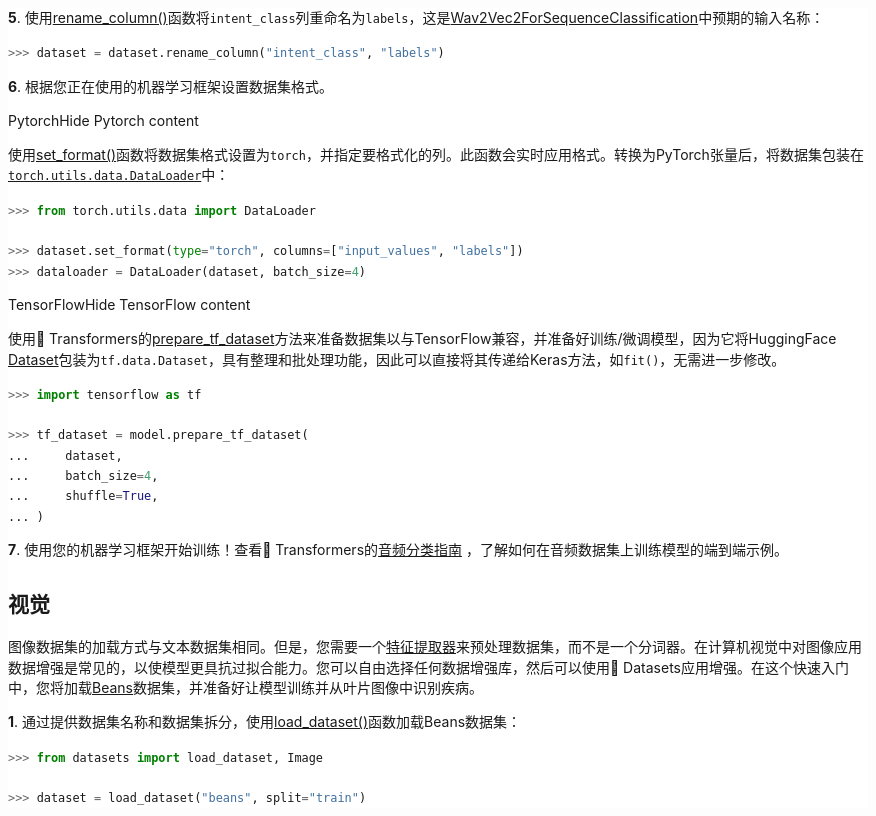 **5**. 使用[rename_column()](/docs/datasets/v2.17.0/en/package_reference/main_classes#datasets.Dataset.rename_column)函数将`intent_class`列重命名为`labels`，这是[Wav2Vec2ForSequenceClassification](https://huggingface.co/docs/transformers/main/en/model_doc/wav2vec2#transformers.Wav2Vec2ForSequenceClassification)中预期的输入名称：

```py
>>> dataset = dataset.rename_column("intent_class", "labels")
```

**6**. 根据您正在使用的机器学习框架设置数据集格式。

PytorchHide Pytorch content

使用[set_format()](/docs/datasets/v2.17.0/en/package_reference/main_classes#datasets.Dataset.set_format)函数将数据集格式设置为`torch`，并指定要格式化的列。此函数会实时应用格式。转换为PyTorch张量后，将数据集包装在[`torch.utils.data.DataLoader`](https://alband.github.io/doc_view/data.html?highlight=torch%20utils%20data%20dataloader#torch.utils.data.DataLoader)中：

```py
>>> from torch.utils.data import DataLoader

>>> dataset.set_format(type="torch", columns=["input_values", "labels"])
>>> dataloader = DataLoader(dataset, batch_size=4)
```

TensorFlowHide TensorFlow content

使用🤗 Transformers的[prepare_tf_dataset](https://huggingface.co/docs/transformers/v4.37.2/en/main_classes/model#transformers.TFPreTrainedModel.prepare_tf_dataset)方法来准备数据集以与TensorFlow兼容，并准备好训练/微调模型，因为它将HuggingFace [Dataset](/docs/datasets/v2.17.0/en/package_reference/main_classes#datasets.Dataset)包装为`tf.data.Dataset`，具有整理和批处理功能，因此可以直接将其传递给Keras方法，如`fit()`，无需进一步修改。

```py
>>> import tensorflow as tf

>>> tf_dataset = model.prepare_tf_dataset(
...     dataset,
...     batch_size=4,
...     shuffle=True,
... )
```

**7**. 使用您的机器学习框架开始训练！查看🤗 Transformers的[音频分类指南](https://huggingface.co/docs/transformers/tasks/audio_classification) ，了解如何在音频数据集上训练模型的端到端示例。

## 视觉

图像数据集的加载方式与文本数据集相同。但是，您需要一个[特征提取器](https://huggingface.co/docs/transformers/main_classes/feature_extractor#feature-extractor)来预处理数据集，而不是一个分词器。在计算机视觉中对图像应用数据增强是常见的，以使模型更具抗过拟合能力。您可以自由选择任何数据增强库，然后可以使用🤗 Datasets应用增强。在这个快速入门中，您将加载[Beans](https://huggingface.co/datasets/beans)数据集，并准备好让模型训练并从叶片图像中识别疾病。

**1**. 通过提供数据集名称和数据集拆分，使用[load_dataset()](/docs/datasets/v2.17.0/en/package_reference/loading_methods#datasets.load_dataset)函数加载Beans数据集：

```py
>>> from datasets import load_dataset, Image

>>> dataset = load_dataset("beans", split="train")
```
